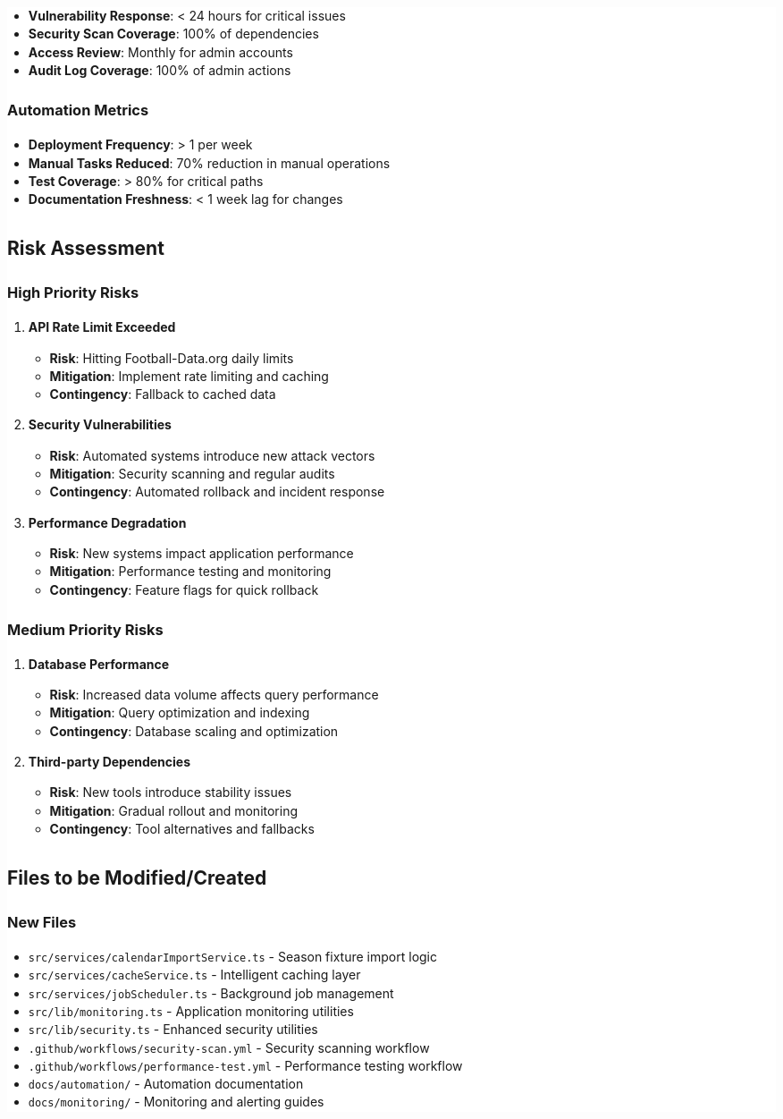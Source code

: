 - **Vulnerability Response**: < 24 hours for critical issues
- **Security Scan Coverage**: 100% of dependencies
- **Access Review**: Monthly for admin accounts
- **Audit Log Coverage**: 100% of admin actions

### Automation Metrics

- **Deployment Frequency**: > 1 per week
- **Manual Tasks Reduced**: 70% reduction in manual operations
- **Test Coverage**: > 80% for critical paths
- **Documentation Freshness**: < 1 week lag for changes

## Risk Assessment

### High Priority Risks

1. **API Rate Limit Exceeded**
   - **Risk**: Hitting Football-Data.org daily limits
   - **Mitigation**: Implement rate limiting and caching
   - **Contingency**: Fallback to cached data

2. **Security Vulnerabilities**
   - **Risk**: Automated systems introduce new attack vectors
   - **Mitigation**: Security scanning and regular audits
   - **Contingency**: Automated rollback and incident response

3. **Performance Degradation**
   - **Risk**: New systems impact application performance
   - **Mitigation**: Performance testing and monitoring
   - **Contingency**: Feature flags for quick rollback

### Medium Priority Risks

1. **Database Performance**
   - **Risk**: Increased data volume affects query performance
   - **Mitigation**: Query optimization and indexing
   - **Contingency**: Database scaling and optimization

2. **Third-party Dependencies**
   - **Risk**: New tools introduce stability issues
   - **Mitigation**: Gradual rollout and monitoring
   - **Contingency**: Tool alternatives and fallbacks

## Files to be Modified/Created

### New Files

- `src/services/calendarImportService.ts` - Season fixture import logic
- `src/services/cacheService.ts` - Intelligent caching layer
- `src/services/jobScheduler.ts` - Background job management
- `src/lib/monitoring.ts` - Application monitoring utilities
- `src/lib/security.ts` - Enhanced security utilities
- `.github/workflows/security-scan.yml` - Security scanning workflow
- `.github/workflows/performance-test.yml` - Performance testing workflow
- `docs/automation/` - Automation documentation
- `docs/monitoring/` - Monitoring and alerting guides
